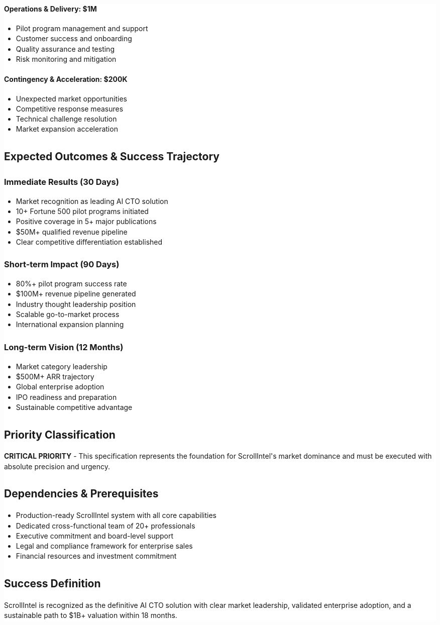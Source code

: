 #### Operations & Delivery: $1M
- Pilot program management and support
- Customer success and onboarding
- Quality assurance and testing
- Risk monitoring and mitigation

#### Contingency & Acceleration: $200K
- Unexpected market opportunities
- Competitive response measures
- Technical challenge resolution
- Market expansion acceleration

## Expected Outcomes & Success Trajectory

### Immediate Results (30 Days)
- Market recognition as leading AI CTO solution
- 10+ Fortune 500 pilot programs initiated
- Positive coverage in 5+ major publications
- $50M+ qualified revenue pipeline
- Clear competitive differentiation established

### Short-term Impact (90 Days)
- 80%+ pilot program success rate
- $100M+ revenue pipeline generated
- Industry thought leadership position
- Scalable go-to-market process
- International expansion planning

### Long-term Vision (12 Months)
- Market category leadership
- $500M+ ARR trajectory
- Global enterprise adoption
- IPO readiness and preparation
- Sustainable competitive advantage

## Priority Classification
**CRITICAL PRIORITY** - This specification represents the foundation for ScrollIntel's market dominance and must be executed with absolute precision and urgency.

## Dependencies & Prerequisites
- Production-ready ScrollIntel system with all core capabilities
- Dedicated cross-functional team of 20+ professionals
- Executive commitment and board-level support
- Legal and compliance framework for enterprise sales
- Financial resources and investment commitment

## Success Definition
ScrollIntel is recognized as the definitive AI CTO solution with clear market leadership, validated enterprise adoption, and a sustainable path to $1B+ valuation within 18 months.